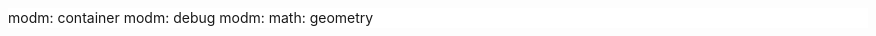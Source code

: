 <g id="edge6" class="edge">
<title>modm_architecture_register&#45;&gt;modm_io</title>
<path fill="none" stroke="#000000" d="M364.0449,-53.1861C385.8108,-64.1363 410.6463,-76.6307 431.1036,-86.9225"/>
<polygon fill="#000000" stroke="#000000" points="429.6619,-90.1151 440.1681,-91.4827 432.8079,-83.8619 429.6619,-90.1151"/>
</g>

<g id="node7" class="node">
<title>modm_container</title>
<g id="a_node7"><a xlink:href="../modm-container" xlink:title="modm:&#10;container">
<polygon fill="#d3d3d3" stroke="#000000" points="469.5,-45.5 384.5,-45.5 384.5,-7.5 469.5,-7.5 469.5,-45.5"/>
<text text-anchor="middle" x="427" y="-30.3" font-family="Times,serif" font-size="14.00" fill="#000000">modm:</text>
<text text-anchor="middle" x="427" y="-15.3" font-family="Times,serif" font-size="14.00" fill="#000000">container</text>
</a>
</g>
</g>

<g id="edge7" class="edge">
<title>modm_container&#45;&gt;modm_io</title>
<path fill="none" stroke="#000000" d="M437.9014,-45.8144C443.6301,-55.9642 450.7587,-68.5943 457.0921,-79.8153"/>
<polygon fill="#000000" stroke="#000000" points="454.2135,-81.836 462.1769,-88.8243 460.3096,-78.3953 454.2135,-81.836"/>
</g>

<g id="node8" class="node">
<title>modm_debug</title>
<g id="a_node8"><a xlink:href="../modm-debug" xlink:title="modm:&#10;debug">
<polygon fill="#d3d3d3" stroke="#000000" points="552.5,-45.5 487.5,-45.5 487.5,-7.5 552.5,-7.5 552.5,-45.5"/>
<text text-anchor="middle" x="520" y="-30.3" font-family="Times,serif" font-size="14.00" fill="#000000">modm:</text>
<text text-anchor="middle" x="520" y="-15.3" font-family="Times,serif" font-size="14.00" fill="#000000">debug</text>
</a>
</g>
</g>

<g id="edge8" class="edge">
<title>modm_debug&#45;&gt;modm_io</title>
<path fill="none" stroke="#000000" d="M508.8617,-45.8144C502.9499,-56.0657 495.579,-68.8471 489.0598,-80.1515"/>
<polygon fill="#000000" stroke="#000000" points="486.0222,-78.413 484.0584,-88.8243 492.0861,-81.91 486.0222,-78.413"/>
</g>

<g id="node9" class="node">
<title>modm_math_geometry</title>
<g id="a_node9"><a xlink:href="../modm-math-geometry" xlink:title="modm:&#10;math:&#10;geometry">
<polygon fill="#d3d3d3" stroke="#000000" points="655.5,-53 570.5,-53 570.5,0 655.5,0 655.5,-53"/>
<text text-anchor="middle" x="613" y="-37.8" font-family="Times,serif" font-size="14.00" fill="#000000">modm:</text>
<text text-anchor="middle" x="613" y="-22.8" font-family="Times,serif" font-size="14.00" fill="#000000">math:</text>
<text text-anchor="middle" x="613" y="-7.8" font-family="Times,serif" font-size="14.00" fill="#000000">geometry</text>
</a>
</g>
</g>
